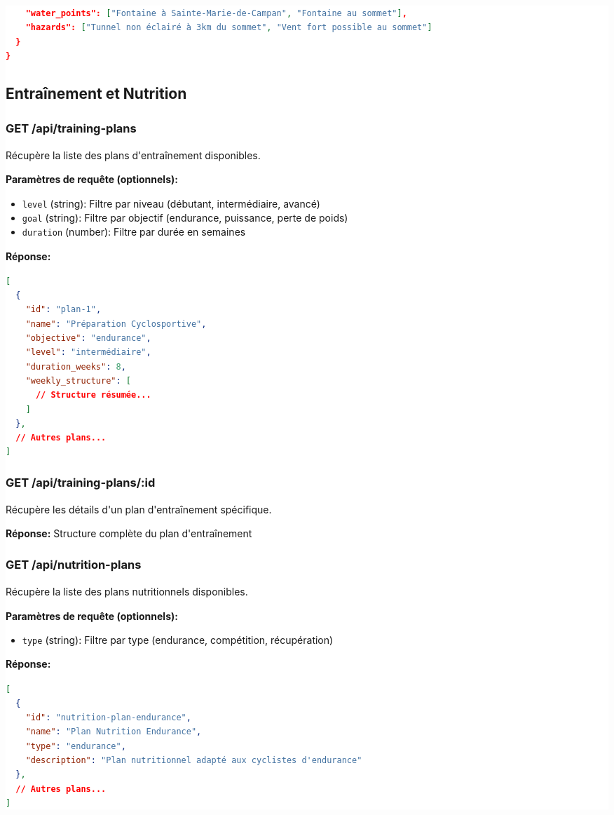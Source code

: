 ```json
    "water_points": ["Fontaine à Sainte-Marie-de-Campan", "Fontaine au sommet"],
    "hazards": ["Tunnel non éclairé à 3km du sommet", "Vent fort possible au sommet"]
  }
}
```

## Entraînement et Nutrition

### GET /api/training-plans

Récupère la liste des plans d'entraînement disponibles.

**Paramètres de requête (optionnels):**
- `level` (string): Filtre par niveau (débutant, intermédiaire, avancé)
- `goal` (string): Filtre par objectif (endurance, puissance, perte de poids)
- `duration` (number): Filtre par durée en semaines

**Réponse:**
```json
[
  {
    "id": "plan-1",
    "name": "Préparation Cyclosportive",
    "objective": "endurance",
    "level": "intermédiaire",
    "duration_weeks": 8,
    "weekly_structure": [
      // Structure résumée...
    ]
  },
  // Autres plans...
]
```

### GET /api/training-plans/:id

Récupère les détails d'un plan d'entraînement spécifique.

**Réponse:** Structure complète du plan d'entraînement

### GET /api/nutrition-plans

Récupère la liste des plans nutritionnels disponibles.

**Paramètres de requête (optionnels):**
- `type` (string): Filtre par type (endurance, compétition, récupération)

**Réponse:**
```json
[
  {
    "id": "nutrition-plan-endurance",
    "name": "Plan Nutrition Endurance",
    "type": "endurance",
    "description": "Plan nutritionnel adapté aux cyclistes d'endurance"
  },
  // Autres plans...
]
```
